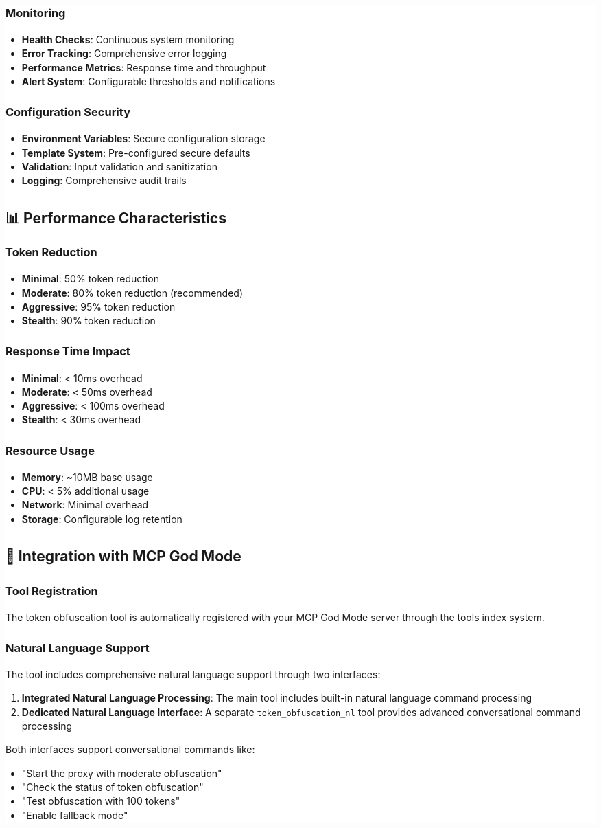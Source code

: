 ### Monitoring
- **Health Checks**: Continuous system monitoring
- **Error Tracking**: Comprehensive error logging
- **Performance Metrics**: Response time and throughput
- **Alert System**: Configurable thresholds and notifications

### Configuration Security
- **Environment Variables**: Secure configuration storage
- **Template System**: Pre-configured secure defaults
- **Validation**: Input validation and sanitization
- **Logging**: Comprehensive audit trails

## 📊 Performance Characteristics

### Token Reduction
- **Minimal**: 50% token reduction
- **Moderate**: 80% token reduction (recommended)
- **Aggressive**: 95% token reduction
- **Stealth**: 90% token reduction

### Response Time Impact
- **Minimal**: < 10ms overhead
- **Moderate**: < 50ms overhead
- **Aggressive**: < 100ms overhead
- **Stealth**: < 30ms overhead

### Resource Usage
- **Memory**: ~10MB base usage
- **CPU**: < 5% additional usage
- **Network**: Minimal overhead
- **Storage**: Configurable log retention

## 🔄 Integration with MCP God Mode

### Tool Registration
The token obfuscation tool is automatically registered with your MCP God Mode server through the tools index system.

### Natural Language Support
The tool includes comprehensive natural language support through two interfaces:

1. **Integrated Natural Language Processing**: The main tool includes built-in natural language command processing
2. **Dedicated Natural Language Interface**: A separate `token_obfuscation_nl` tool provides advanced conversational command processing

Both interfaces support conversational commands like:
- "Start the proxy with moderate obfuscation"
- "Check the status of token obfuscation"
- "Test obfuscation with 100 tokens"
- "Enable fallback mode"
